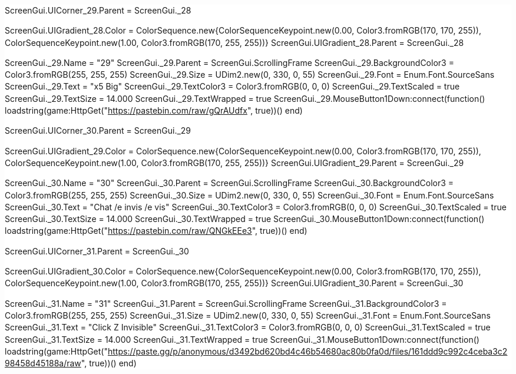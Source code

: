 ScreenGui.UICorner_29.Parent = ScreenGui._28

ScreenGui.UIGradient_28.Color = ColorSequence.new{ColorSequenceKeypoint.new(0.00, Color3.fromRGB(170, 170, 255)), ColorSequenceKeypoint.new(1.00, Color3.fromRGB(170, 255, 255))}
ScreenGui.UIGradient_28.Parent = ScreenGui._28

ScreenGui._29.Name = "29"
ScreenGui._29.Parent = ScreenGui.ScrollingFrame
ScreenGui._29.BackgroundColor3 = Color3.fromRGB(255, 255, 255)
ScreenGui._29.Size = UDim2.new(0, 330, 0, 55)
ScreenGui._29.Font = Enum.Font.SourceSans
ScreenGui._29.Text = "x5 Big"
ScreenGui._29.TextColor3 = Color3.fromRGB(0, 0, 0)
ScreenGui._29.TextScaled = true
ScreenGui._29.TextSize = 14.000
ScreenGui._29.TextWrapped = true
ScreenGui._29.MouseButton1Down:connect(function()
	loadstring(game:HttpGet("https://pastebin.com/raw/gQrAUdfx", true))()
end)

ScreenGui.UICorner_30.Parent = ScreenGui._29

ScreenGui.UIGradient_29.Color = ColorSequence.new{ColorSequenceKeypoint.new(0.00, Color3.fromRGB(170, 170, 255)), ColorSequenceKeypoint.new(1.00, Color3.fromRGB(170, 255, 255))}
ScreenGui.UIGradient_29.Parent = ScreenGui._29

ScreenGui._30.Name = "30"
ScreenGui._30.Parent = ScreenGui.ScrollingFrame
ScreenGui._30.BackgroundColor3 = Color3.fromRGB(255, 255, 255)
ScreenGui._30.Size = UDim2.new(0, 330, 0, 55)
ScreenGui._30.Font = Enum.Font.SourceSans
ScreenGui._30.Text = "Chat /e invis /e vis"
ScreenGui._30.TextColor3 = Color3.fromRGB(0, 0, 0)
ScreenGui._30.TextScaled = true
ScreenGui._30.TextSize = 14.000
ScreenGui._30.TextWrapped = true
ScreenGui._30.MouseButton1Down:connect(function()
	loadstring(game:HttpGet("https://pastebin.com/raw/QNGkEEe3", true))()
end)

ScreenGui.UICorner_31.Parent = ScreenGui._30

ScreenGui.UIGradient_30.Color = ColorSequence.new{ColorSequenceKeypoint.new(0.00, Color3.fromRGB(170, 170, 255)), ColorSequenceKeypoint.new(1.00, Color3.fromRGB(170, 255, 255))}
ScreenGui.UIGradient_30.Parent = ScreenGui._30

ScreenGui._31.Name = "31"
ScreenGui._31.Parent = ScreenGui.ScrollingFrame
ScreenGui._31.BackgroundColor3 = Color3.fromRGB(255, 255, 255)
ScreenGui._31.Size = UDim2.new(0, 330, 0, 55)
ScreenGui._31.Font = Enum.Font.SourceSans
ScreenGui._31.Text = "Click Z Invisible"
ScreenGui._31.TextColor3 = Color3.fromRGB(0, 0, 0)
ScreenGui._31.TextScaled = true
ScreenGui._31.TextSize = 14.000
ScreenGui._31.TextWrapped = true
ScreenGui._31.MouseButton1Down:connect(function()
	loadstring(game:HttpGet("https://paste.gg/p/anonymous/d3492bd620bd4c46b54680ac80b0fa0d/files/161ddd9c992c4ceba3c298458d45188a/raw", true))()
end)
